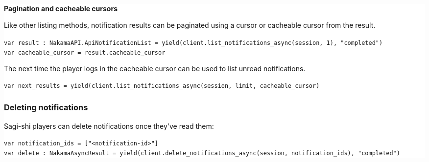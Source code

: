 
**Pagination and cacheable cursors**

Like other listing methods, notification results can be paginated using a cursor or cacheable cursor from the result.

```gdscript
var result : NakamaAPI.ApiNotificationList = yield(client.list_notifications_async(session, 1), "completed")
var cacheable_cursor = result.cacheable_cursor
```

The next time the player logs in the cacheable cursor can be used to list unread notifications.

```gdscript
var next_results = yield(client.list_notifications_async(session, limit, cacheable_cursor)
```


### Deleting notifications

Sagi-shi players can delete notifications once they've read them:

```gdscript
var notification_ids = ["<notification-id>"]
var delete : NakamaAsyncResult = yield(client.delete_notifications_async(session, notification_ids), "completed")
```
